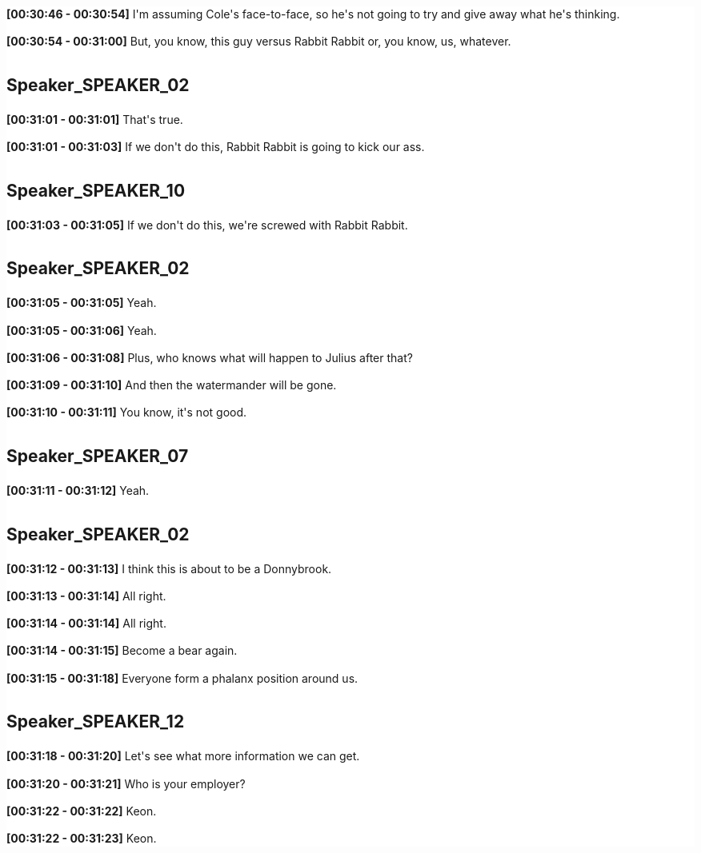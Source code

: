 **[00:30:46 - 00:30:54]** I'm assuming Cole's face-to-face, so he's not going to try and give away what he's thinking.

**[00:30:54 - 00:31:00]** But, you know, this guy versus Rabbit Rabbit or, you know, us, whatever.


## Speaker_SPEAKER_02

**[00:31:01 - 00:31:01]** That's true.

**[00:31:01 - 00:31:03]** If we don't do this, Rabbit Rabbit is going to kick our ass.


## Speaker_SPEAKER_10

**[00:31:03 - 00:31:05]** If we don't do this, we're screwed with Rabbit Rabbit.


## Speaker_SPEAKER_02

**[00:31:05 - 00:31:05]** Yeah.

**[00:31:05 - 00:31:06]** Yeah.

**[00:31:06 - 00:31:08]** Plus, who knows what will happen to Julius after that?

**[00:31:09 - 00:31:10]** And then the watermander will be gone.

**[00:31:10 - 00:31:11]** You know, it's not good.


## Speaker_SPEAKER_07

**[00:31:11 - 00:31:12]** Yeah.


## Speaker_SPEAKER_02

**[00:31:12 - 00:31:13]** I think this is about to be a Donnybrook.

**[00:31:13 - 00:31:14]** All right.

**[00:31:14 - 00:31:14]** All right.

**[00:31:14 - 00:31:15]** Become a bear again.

**[00:31:15 - 00:31:18]** Everyone form a phalanx position around us.


## Speaker_SPEAKER_12

**[00:31:18 - 00:31:20]** Let's see what more information we can get.

**[00:31:20 - 00:31:21]** Who is your employer?

**[00:31:22 - 00:31:22]** Keon.

**[00:31:22 - 00:31:23]** Keon.
